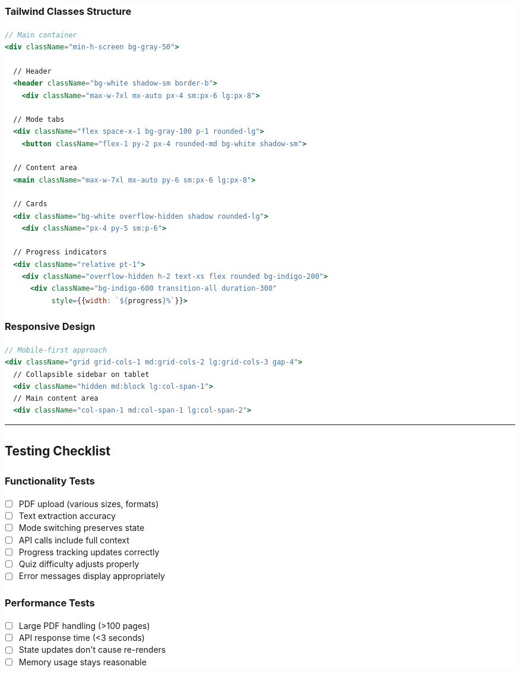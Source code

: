 ### Tailwind Classes Structure
```jsx
// Main container
<div className="min-h-screen bg-gray-50">
  
  // Header
  <header className="bg-white shadow-sm border-b">
    <div className="max-w-7xl mx-auto px-4 sm:px-6 lg:px-8">
  
  // Mode tabs
  <div className="flex space-x-1 bg-gray-100 p-1 rounded-lg">
    <button className="flex-1 py-2 px-4 rounded-md bg-white shadow-sm">
  
  // Content area
  <main className="max-w-7xl mx-auto py-6 sm:px-6 lg:px-8">
    
  // Cards
  <div className="bg-white overflow-hidden shadow rounded-lg">
    <div className="px-4 py-5 sm:p-6">
  
  // Progress indicators
  <div className="relative pt-1">
    <div className="overflow-hidden h-2 text-xs flex rounded bg-indigo-200">
      <div className="bg-indigo-600 transition-all duration-300"
           style={{width: `${progress}%`}}>
```

### Responsive Design
```jsx
// Mobile-first approach
<div className="grid grid-cols-1 md:grid-cols-2 lg:grid-cols-3 gap-4">
  // Collapsible sidebar on tablet
  <div className="hidden md:block lg:col-span-1">
  // Main content area
  <div className="col-span-1 md:col-span-1 lg:col-span-2">
```

---

## Testing Checklist

### Functionality Tests
- [ ] PDF upload (various sizes, formats)
- [ ] Text extraction accuracy
- [ ] Mode switching preserves state
- [ ] API calls include full context
- [ ] Progress tracking updates correctly
- [ ] Quiz difficulty adjusts properly
- [ ] Error messages display appropriately

### Performance Tests
- [ ] Large PDF handling (>100 pages)
- [ ] API response time (<3 seconds)
- [ ] State updates don't cause re-renders
- [ ] Memory usage stays reasonable
